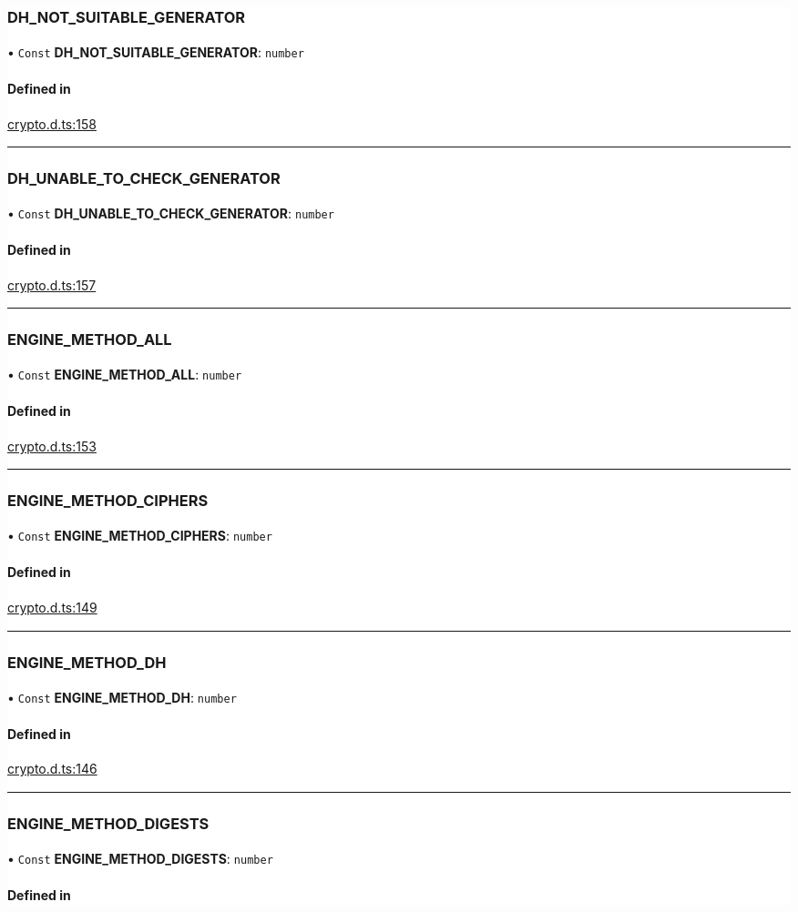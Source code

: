 ### DH\_NOT\_SUITABLE\_GENERATOR

• `Const` **DH\_NOT\_SUITABLE\_GENERATOR**: `number`

#### Defined in

[crypto.d.ts:158](https://github.com/goodcodedev/bun-types/blob/8bd1b3a/crypto.d.ts#L158)

___

### DH\_UNABLE\_TO\_CHECK\_GENERATOR

• `Const` **DH\_UNABLE\_TO\_CHECK\_GENERATOR**: `number`

#### Defined in

[crypto.d.ts:157](https://github.com/goodcodedev/bun-types/blob/8bd1b3a/crypto.d.ts#L157)

___

### ENGINE\_METHOD\_ALL

• `Const` **ENGINE\_METHOD\_ALL**: `number`

#### Defined in

[crypto.d.ts:153](https://github.com/goodcodedev/bun-types/blob/8bd1b3a/crypto.d.ts#L153)

___

### ENGINE\_METHOD\_CIPHERS

• `Const` **ENGINE\_METHOD\_CIPHERS**: `number`

#### Defined in

[crypto.d.ts:149](https://github.com/goodcodedev/bun-types/blob/8bd1b3a/crypto.d.ts#L149)

___

### ENGINE\_METHOD\_DH

• `Const` **ENGINE\_METHOD\_DH**: `number`

#### Defined in

[crypto.d.ts:146](https://github.com/goodcodedev/bun-types/blob/8bd1b3a/crypto.d.ts#L146)

___

### ENGINE\_METHOD\_DIGESTS

• `Const` **ENGINE\_METHOD\_DIGESTS**: `number`

#### Defined in
